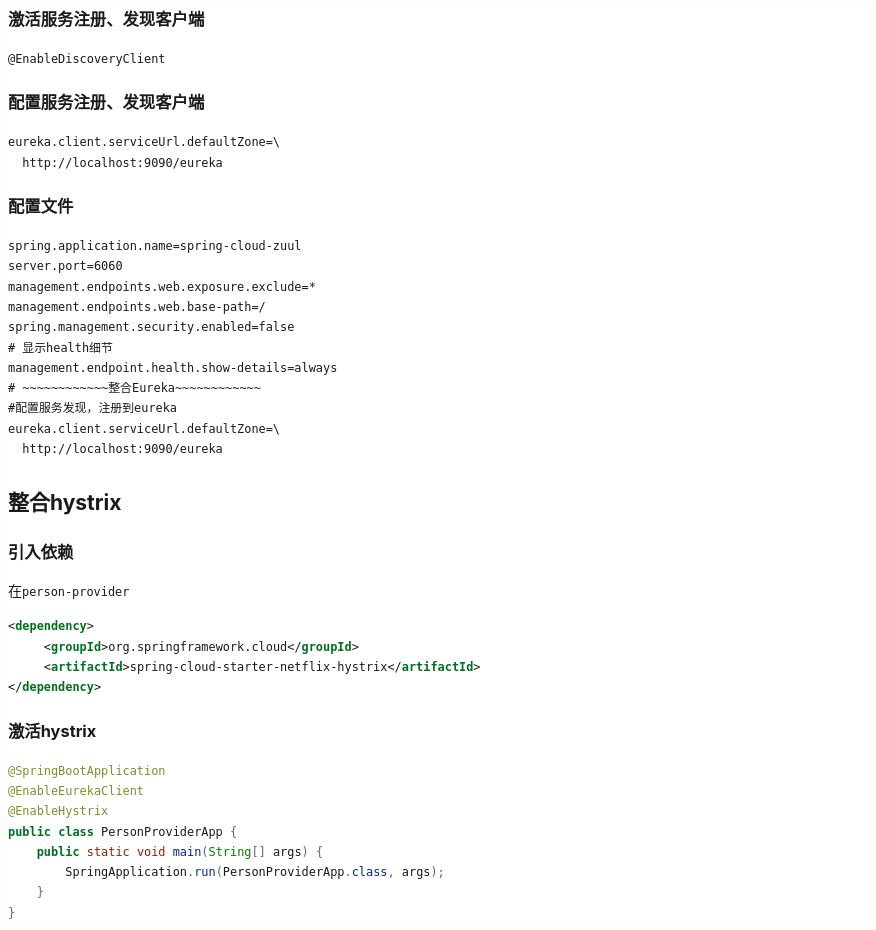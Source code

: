 ### 激活服务注册、发现客户端

`@EnableDiscoveryClient`

### 配置服务注册、发现客户端

```properties
eureka.client.serviceUrl.defaultZone=\
  http://localhost:9090/eureka
```

### 配置文件

```properties
spring.application.name=spring-cloud-zuul
server.port=6060
management.endpoints.web.exposure.exclude=*
management.endpoints.web.base-path=/
spring.management.security.enabled=false
# 显示health细节
management.endpoint.health.show-details=always
# ~~~~~~~~~~~~整合Eureka~~~~~~~~~~~~
#配置服务发现，注册到eureka
eureka.client.serviceUrl.defaultZone=\
  http://localhost:9090/eureka
```

## 整合hystrix

### 引入依赖

在`person-provider`

```xml
<dependency>
     <groupId>org.springframework.cloud</groupId>
     <artifactId>spring-cloud-starter-netflix-hystrix</artifactId>
</dependency>
```

### 激活hystrix

```java
@SpringBootApplication
@EnableEurekaClient
@EnableHystrix
public class PersonProviderApp {
    public static void main(String[] args) {
        SpringApplication.run(PersonProviderApp.class, args);
    }
}
```
